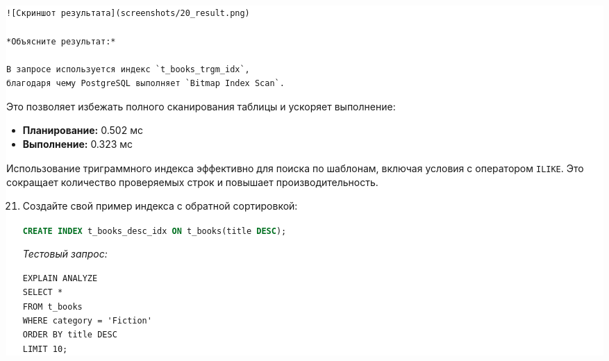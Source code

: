     ![Скриншот результата](screenshots/20_result.png)
    
    *Объясните результат:*

    В запросе используется индекс `t_books_trgm_idx`,
    благодаря чему PostgreSQL выполняет `Bitmap Index Scan`.
   Это позволяет избежать полного сканирования таблицы и ускоряет выполнение:

- **Планирование:** 0.502 мс  
- **Выполнение:** 0.323 мс  

Использование триграммного индекса эффективно для поиска по шаблонам,
включая условия с оператором `ILIKE`.
Это сокращает количество проверяемых строк и повышает производительность.


21. Создайте свой пример индекса с обратной сортировкой:
    ```sql
    CREATE INDEX t_books_desc_idx ON t_books(title DESC);
    ```
    
    *Тестовый запрос:*
    ```sql-- Тестовый запрос с условием фильтрации и обратной сортировкой
    EXPLAIN ANALYZE
    SELECT * 
    FROM t_books
    WHERE category = 'Fiction'
    ORDER BY title DESC
    LIMIT 10;
    ```
    